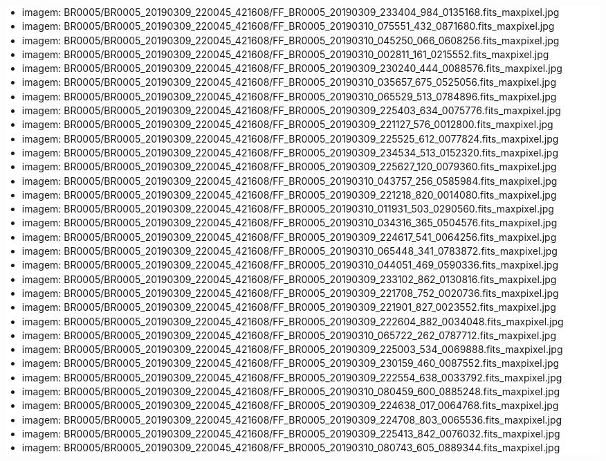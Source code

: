   - imagem: BR0005/BR0005_20190309_220045_421608/FF_BR0005_20190309_233404_984_0135168.fits_maxpixel.jpg
  - imagem: BR0005/BR0005_20190309_220045_421608/FF_BR0005_20190310_075551_432_0871680.fits_maxpixel.jpg
  - imagem: BR0005/BR0005_20190309_220045_421608/FF_BR0005_20190310_045250_066_0608256.fits_maxpixel.jpg
  - imagem: BR0005/BR0005_20190309_220045_421608/FF_BR0005_20190310_002811_161_0215552.fits_maxpixel.jpg
  - imagem: BR0005/BR0005_20190309_220045_421608/FF_BR0005_20190309_230240_444_0088576.fits_maxpixel.jpg
  - imagem: BR0005/BR0005_20190309_220045_421608/FF_BR0005_20190310_035657_675_0525056.fits_maxpixel.jpg
  - imagem: BR0005/BR0005_20190309_220045_421608/FF_BR0005_20190310_065529_513_0784896.fits_maxpixel.jpg
  - imagem: BR0005/BR0005_20190309_220045_421608/FF_BR0005_20190309_225403_634_0075776.fits_maxpixel.jpg
  - imagem: BR0005/BR0005_20190309_220045_421608/FF_BR0005_20190309_221127_576_0012800.fits_maxpixel.jpg
  - imagem: BR0005/BR0005_20190309_220045_421608/FF_BR0005_20190309_225525_612_0077824.fits_maxpixel.jpg
  - imagem: BR0005/BR0005_20190309_220045_421608/FF_BR0005_20190309_234534_513_0152320.fits_maxpixel.jpg
  - imagem: BR0005/BR0005_20190309_220045_421608/FF_BR0005_20190309_225627_120_0079360.fits_maxpixel.jpg
  - imagem: BR0005/BR0005_20190309_220045_421608/FF_BR0005_20190310_043757_256_0585984.fits_maxpixel.jpg
  - imagem: BR0005/BR0005_20190309_220045_421608/FF_BR0005_20190309_221218_820_0014080.fits_maxpixel.jpg
  - imagem: BR0005/BR0005_20190309_220045_421608/FF_BR0005_20190310_011931_503_0290560.fits_maxpixel.jpg
  - imagem: BR0005/BR0005_20190309_220045_421608/FF_BR0005_20190310_034316_365_0504576.fits_maxpixel.jpg
  - imagem: BR0005/BR0005_20190309_220045_421608/FF_BR0005_20190309_224617_541_0064256.fits_maxpixel.jpg
  - imagem: BR0005/BR0005_20190309_220045_421608/FF_BR0005_20190310_065448_341_0783872.fits_maxpixel.jpg
  - imagem: BR0005/BR0005_20190309_220045_421608/FF_BR0005_20190310_044051_469_0590336.fits_maxpixel.jpg
  - imagem: BR0005/BR0005_20190309_220045_421608/FF_BR0005_20190309_233102_862_0130816.fits_maxpixel.jpg
  - imagem: BR0005/BR0005_20190309_220045_421608/FF_BR0005_20190309_221708_752_0020736.fits_maxpixel.jpg
  - imagem: BR0005/BR0005_20190309_220045_421608/FF_BR0005_20190309_221901_827_0023552.fits_maxpixel.jpg
  - imagem: BR0005/BR0005_20190309_220045_421608/FF_BR0005_20190309_222604_882_0034048.fits_maxpixel.jpg
  - imagem: BR0005/BR0005_20190309_220045_421608/FF_BR0005_20190310_065722_262_0787712.fits_maxpixel.jpg
  - imagem: BR0005/BR0005_20190309_220045_421608/FF_BR0005_20190309_225003_534_0069888.fits_maxpixel.jpg
  - imagem: BR0005/BR0005_20190309_220045_421608/FF_BR0005_20190309_230159_460_0087552.fits_maxpixel.jpg
  - imagem: BR0005/BR0005_20190309_220045_421608/FF_BR0005_20190309_222554_638_0033792.fits_maxpixel.jpg
  - imagem: BR0005/BR0005_20190309_220045_421608/FF_BR0005_20190310_080459_600_0885248.fits_maxpixel.jpg
  - imagem: BR0005/BR0005_20190309_220045_421608/FF_BR0005_20190309_224638_017_0064768.fits_maxpixel.jpg
  - imagem: BR0005/BR0005_20190309_220045_421608/FF_BR0005_20190309_224708_803_0065536.fits_maxpixel.jpg
  - imagem: BR0005/BR0005_20190309_220045_421608/FF_BR0005_20190309_225413_842_0076032.fits_maxpixel.jpg
  - imagem: BR0005/BR0005_20190309_220045_421608/FF_BR0005_20190310_080743_605_0889344.fits_maxpixel.jpg